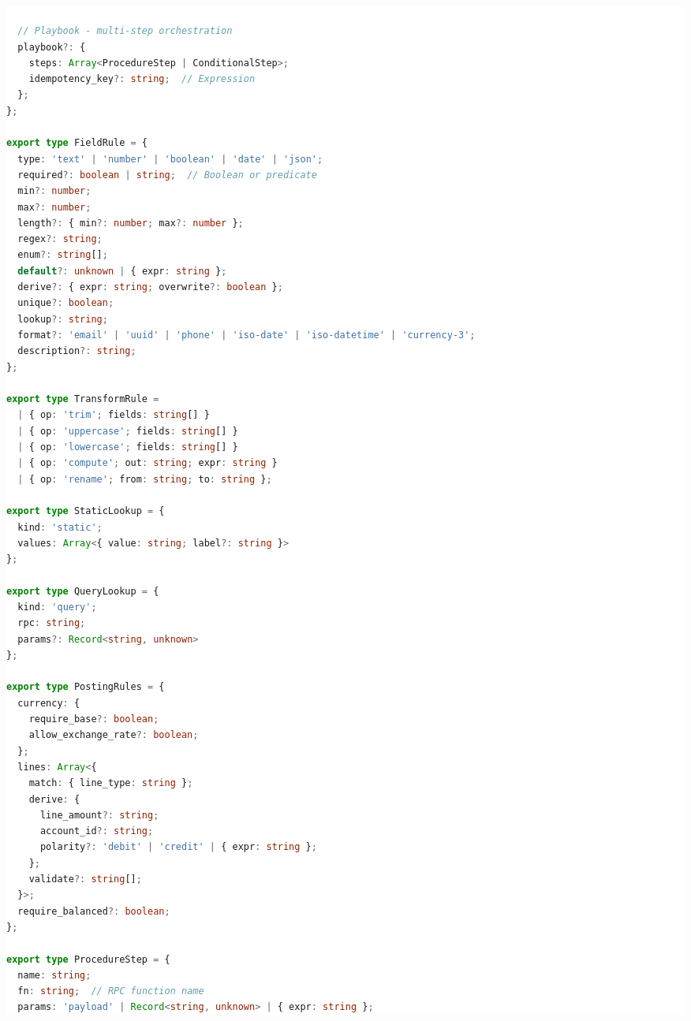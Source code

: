 ```typescript
  
  // Playbook - multi-step orchestration
  playbook?: {
    steps: Array<ProcedureStep | ConditionalStep>;
    idempotency_key?: string;  // Expression
  };
};

export type FieldRule = {
  type: 'text' | 'number' | 'boolean' | 'date' | 'json';
  required?: boolean | string;  // Boolean or predicate
  min?: number; 
  max?: number;
  length?: { min?: number; max?: number };
  regex?: string;
  enum?: string[];
  default?: unknown | { expr: string };
  derive?: { expr: string; overwrite?: boolean };
  unique?: boolean;
  lookup?: string;
  format?: 'email' | 'uuid' | 'phone' | 'iso-date' | 'iso-datetime' | 'currency-3';
  description?: string;
};

export type TransformRule =
  | { op: 'trim'; fields: string[] }
  | { op: 'uppercase'; fields: string[] }
  | { op: 'lowercase'; fields: string[] }
  | { op: 'compute'; out: string; expr: string }
  | { op: 'rename'; from: string; to: string };

export type StaticLookup = { 
  kind: 'static'; 
  values: Array<{ value: string; label?: string }> 
};

export type QueryLookup = { 
  kind: 'query'; 
  rpc: string; 
  params?: Record<string, unknown> 
};

export type PostingRules = {
  currency: {
    require_base?: boolean;
    allow_exchange_rate?: boolean;
  };
  lines: Array<{
    match: { line_type: string };
    derive: {
      line_amount?: string;
      account_id?: string;
      polarity?: 'debit' | 'credit' | { expr: string };
    };
    validate?: string[];
  }>;
  require_balanced?: boolean;
};

export type ProcedureStep = {
  name: string;
  fn: string;  // RPC function name
  params: 'payload' | Record<string, unknown> | { expr: string };
```